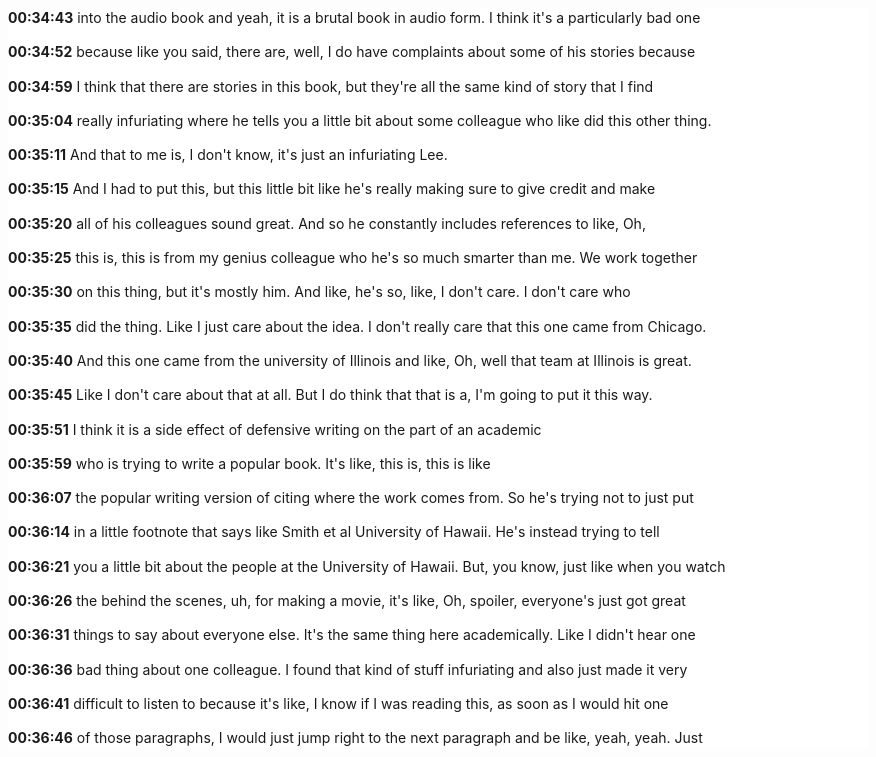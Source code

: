 **00:34:43** into the audio book and yeah, it is a brutal book in audio form. I think it's a particularly bad one

**00:34:52** because like you said, there are, well, I do have complaints about some of his stories because

**00:34:59** I think that there are stories in this book, but they're all the same kind of story that I find

**00:35:04** really infuriating where he tells you a little bit about some colleague who like did this other thing.

**00:35:11** And that to me is, I don't know, it's just an infuriating Lee.

**00:35:15** And I had to put this, but this little bit like he's really making sure to give credit and make

**00:35:20** all of his colleagues sound great. And so he constantly includes references to like, Oh,

**00:35:25** this is, this is from my genius colleague who he's so much smarter than me. We work together

**00:35:30** on this thing, but it's mostly him. And like, he's so, like, I don't care. I don't care who

**00:35:35** did the thing. Like I just care about the idea. I don't really care that this one came from Chicago.

**00:35:40** And this one came from the university of Illinois and like, Oh, well that team at Illinois is great.

**00:35:45** Like I don't care about that at all. But I do think that that is a, I'm going to put it this way.

**00:35:51** I think it is a side effect of defensive writing on the part of an academic

**00:35:59** who is trying to write a popular book. It's like, this is, this is like

**00:36:07** the popular writing version of citing where the work comes from. So he's trying not to just put

**00:36:14** in a little footnote that says like Smith et al University of Hawaii. He's instead trying to tell

**00:36:21** you a little bit about the people at the University of Hawaii. But, you know, just like when you watch

**00:36:26** the behind the scenes, uh, for making a movie, it's like, Oh, spoiler, everyone's just got great

**00:36:31** things to say about everyone else. It's the same thing here academically. Like I didn't hear one

**00:36:36** bad thing about one colleague. I found that kind of stuff infuriating and also just made it very

**00:36:41** difficult to listen to because it's like, I know if I was reading this, as soon as I would hit one

**00:36:46** of those paragraphs, I would just jump right to the next paragraph and be like, yeah, yeah. Just
